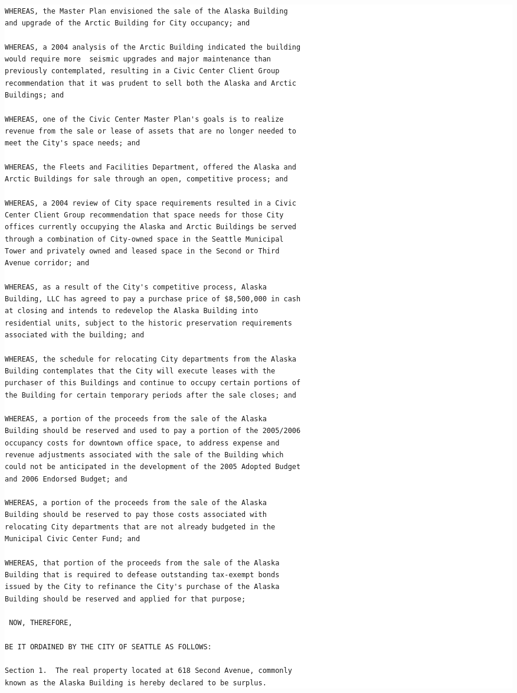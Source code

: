     WHEREAS, the Master Plan envisioned the sale of the Alaska Building  
    and upgrade of the Arctic Building for City occupancy; and  
  
    WHEREAS, a 2004 analysis of the Arctic Building indicated the building  
    would require more  seismic upgrades and major maintenance than  
    previously contemplated, resulting in a Civic Center Client Group  
    recommendation that it was prudent to sell both the Alaska and Arctic  
    Buildings; and  
  
    WHEREAS, one of the Civic Center Master Plan's goals is to realize  
    revenue from the sale or lease of assets that are no longer needed to  
    meet the City's space needs; and  
  
    WHEREAS, the Fleets and Facilities Department, offered the Alaska and  
    Arctic Buildings for sale through an open, competitive process; and  
  
    WHEREAS, a 2004 review of City space requirements resulted in a Civic  
    Center Client Group recommendation that space needs for those City  
    offices currently occupying the Alaska and Arctic Buildings be served  
    through a combination of City-owned space in the Seattle Municipal  
    Tower and privately owned and leased space in the Second or Third  
    Avenue corridor; and  
  
    WHEREAS, as a result of the City's competitive process, Alaska  
    Building, LLC has agreed to pay a purchase price of $8,500,000 in cash  
    at closing and intends to redevelop the Alaska Building into  
    residential units, subject to the historic preservation requirements  
    associated with the building; and  
  
    WHEREAS, the schedule for relocating City departments from the Alaska  
    Building contemplates that the City will execute leases with the  
    purchaser of this Buildings and continue to occupy certain portions of  
    the Building for certain temporary periods after the sale closes; and  
  
    WHEREAS, a portion of the proceeds from the sale of the Alaska  
    Building should be reserved and used to pay a portion of the 2005/2006  
    occupancy costs for downtown office space, to address expense and  
    revenue adjustments associated with the sale of the Building which  
    could not be anticipated in the development of the 2005 Adopted Budget  
    and 2006 Endorsed Budget; and  
  
    WHEREAS, a portion of the proceeds from the sale of the Alaska  
    Building should be reserved to pay those costs associated with  
    relocating City departments that are not already budgeted in the  
    Municipal Civic Center Fund; and  
  
    WHEREAS, that portion of the proceeds from the sale of the Alaska  
    Building that is required to defease outstanding tax-exempt bonds  
    issued by the City to refinance the City's purchase of the Alaska  
    Building should be reserved and applied for that purpose;  
  
     NOW, THEREFORE,  
  
    BE IT ORDAINED BY THE CITY OF SEATTLE AS FOLLOWS:  
  
    Section 1.  The real property located at 618 Second Avenue, commonly  
    known as the Alaska Building is hereby declared to be surplus.  
  